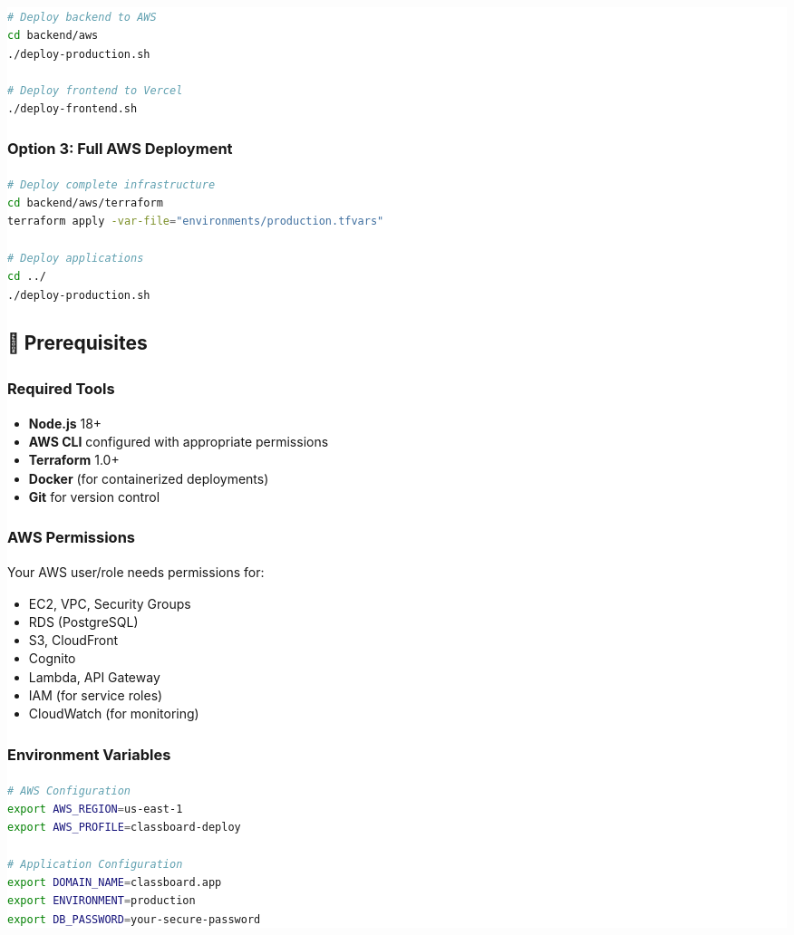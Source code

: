 ```bash
# Deploy backend to AWS
cd backend/aws
./deploy-production.sh

# Deploy frontend to Vercel
./deploy-frontend.sh
```

### Option 3: Full AWS Deployment

```bash
# Deploy complete infrastructure
cd backend/aws/terraform
terraform apply -var-file="environments/production.tfvars"

# Deploy applications
cd ../
./deploy-production.sh
```

## 🔧 Prerequisites

### Required Tools
- **Node.js** 18+
- **AWS CLI** configured with appropriate permissions
- **Terraform** 1.0+
- **Docker** (for containerized deployments)
- **Git** for version control

### AWS Permissions
Your AWS user/role needs permissions for:
- EC2, VPC, Security Groups
- RDS (PostgreSQL)
- S3, CloudFront
- Cognito
- Lambda, API Gateway
- IAM (for service roles)
- CloudWatch (for monitoring)

### Environment Variables
```bash
# AWS Configuration
export AWS_REGION=us-east-1
export AWS_PROFILE=classboard-deploy

# Application Configuration
export DOMAIN_NAME=classboard.app
export ENVIRONMENT=production
export DB_PASSWORD=your-secure-password
```
